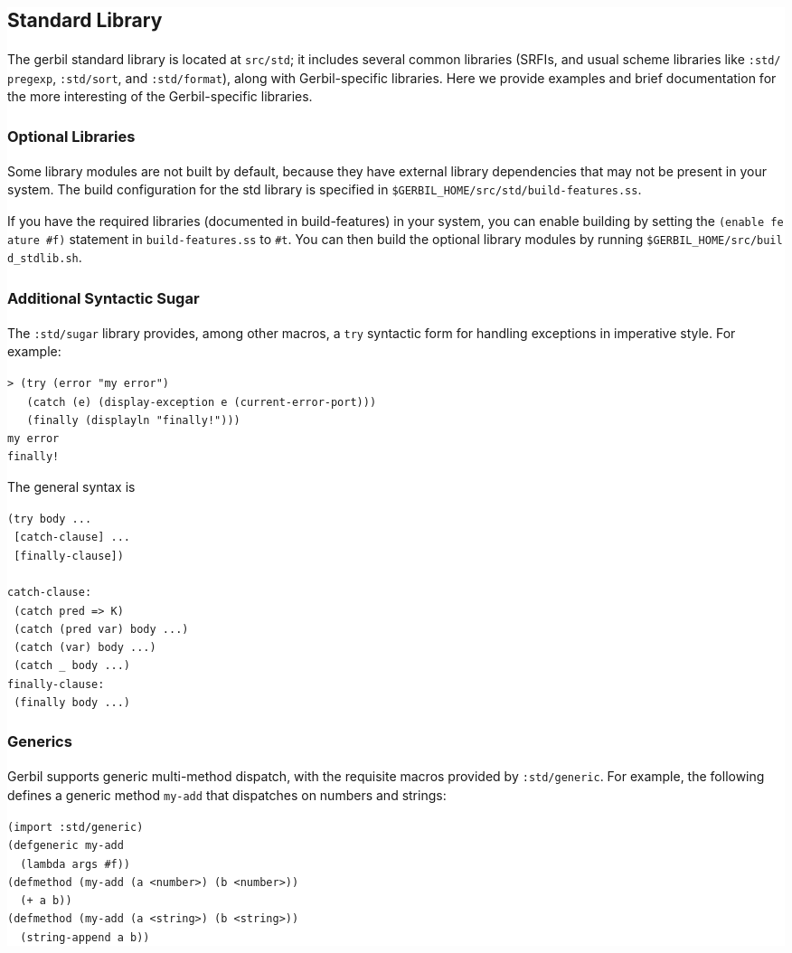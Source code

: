 ## Standard Library

The gerbil standard library is located at `src/std`; it includes
several common libraries (SRFIs, and usual scheme libraries like
`:std/pregexp`, `:std/sort`, and `:std/format`), along with
Gerbil-specific libraries.
Here we provide examples and brief documentation for the more
interesting of the Gerbil-specific libraries.

### Optional Libraries

Some library modules are not built by default, because they have external
library dependencies that may not be present in your system.
The build configuration for the std library is specified in
`$GERBIL_HOME/src/std/build-features.ss`.

If you have the required libraries (documented in build-features) in your
system, you can enable building by setting the `(enable feature #f)`
statement in `build-features.ss` to `#t`. You can then build the optional
library modules by running `$GERBIL_HOME/src/build_stdlib.sh`.

### Additional Syntactic Sugar

The `:std/sugar` library provides, among other macros, a `try` syntactic
form for handling exceptions in imperative style.
For example:
```
> (try (error "my error")
   (catch (e) (display-exception e (current-error-port)))
   (finally (displayln "finally!")))
my error
finally!
```

The general syntax is
```
(try body ...
 [catch-clause] ...
 [finally-clause])

catch-clause:
 (catch pred => K)
 (catch (pred var) body ...)
 (catch (var) body ...)
 (catch _ body ...)
finally-clause:
 (finally body ...)
```

### Generics

Gerbil supports generic multi-method dispatch, with the requisite
macros provided by `:std/generic`.
For example, the following defines a generic method `my-add` that
dispatches on numbers and strings:
```
(import :std/generic)
(defgeneric my-add
  (lambda args #f))
(defmethod (my-add (a <number>) (b <number>))
  (+ a b))
(defmethod (my-add (a <string>) (b <string>))
  (string-append a b))
```
